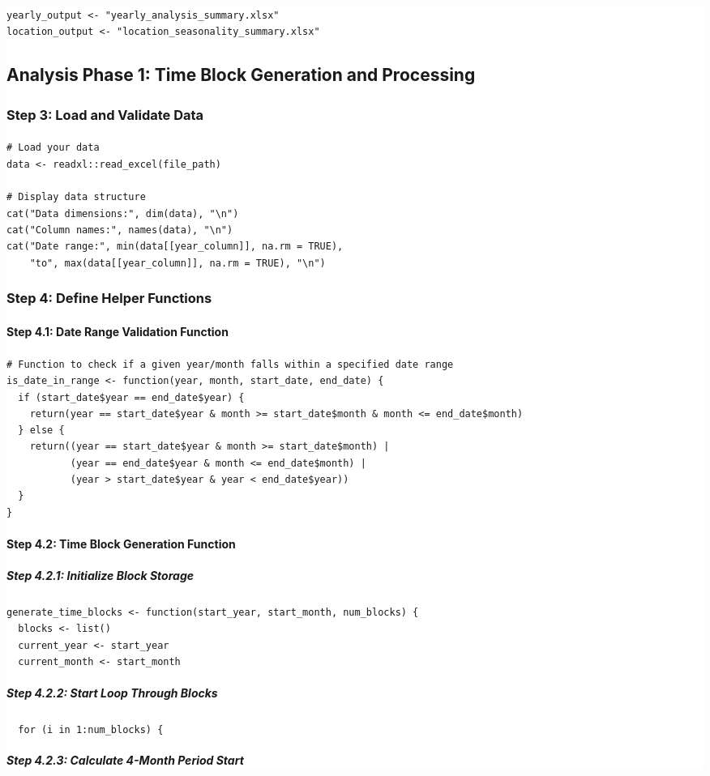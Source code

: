 ```{r config}
yearly_output <- "yearly_analysis_summary.xlsx"
location_output <- "location_seasonality_summary.xlsx"
```

## Analysis Phase 1: Time Block Generation and Processing

### Step 3: Load and Validate Data

```{r load_data}
# Load your data
data <- readxl::read_excel(file_path)

# Display data structure
cat("Data dimensions:", dim(data), "\n")
cat("Column names:", names(data), "\n")
cat("Date range:", min(data[[year_column]], na.rm = TRUE), 
    "to", max(data[[year_column]], na.rm = TRUE), "\n")
```

### Step 4: Define Helper Functions

#### Step 4.1: Date Range Validation Function

```{r date_functions}
# Function to check if a given year/month falls within a specified date range
is_date_in_range <- function(year, month, start_date, end_date) {
  if (start_date$year == end_date$year) {
    return(year == start_date$year & month >= start_date$month & month <= end_date$month)
  } else {
    return((year == start_date$year & month >= start_date$month) |
           (year == end_date$year & month <= end_date$month) |
           (year > start_date$year & year < end_date$year))
  }
}
```

#### Step 4.2: Time Block Generation Function

##### Step 4.2.1: Initialize Block Storage

```{r time_blocks_init}
generate_time_blocks <- function(start_year, start_month, num_blocks) {
  blocks <- list()
  current_year <- start_year
  current_month <- start_month
```

##### Step 4.2.2: Start Loop Through Blocks

```{r time_blocks_loop}
  for (i in 1:num_blocks) {
```

##### Step 4.2.3: Calculate 4-Month Period Start
